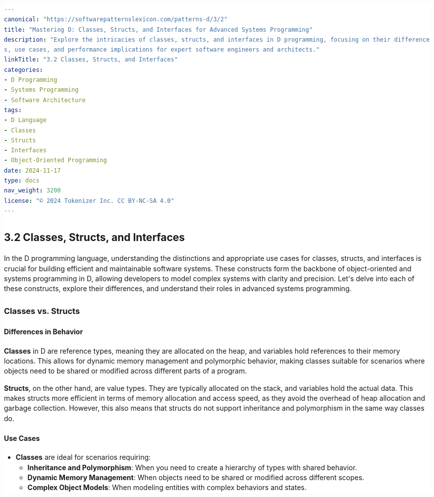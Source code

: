 ```yaml
---
canonical: "https://softwarepatternslexicon.com/patterns-d/3/2"
title: "Mastering D: Classes, Structs, and Interfaces for Advanced Systems Programming"
description: "Explore the intricacies of classes, structs, and interfaces in D programming, focusing on their differences, use cases, and performance implications for expert software engineers and architects."
linkTitle: "3.2 Classes, Structs, and Interfaces"
categories:
- D Programming
- Systems Programming
- Software Architecture
tags:
- D Language
- Classes
- Structs
- Interfaces
- Object-Oriented Programming
date: 2024-11-17
type: docs
nav_weight: 3200
license: "© 2024 Tokenizer Inc. CC BY-NC-SA 4.0"
---
```


## 3.2 Classes, Structs, and Interfaces

In the D programming language, understanding the distinctions and appropriate use cases for classes, structs, and interfaces is crucial for building efficient and maintainable software systems. These constructs form the backbone of object-oriented and systems programming in D, allowing developers to model complex systems with clarity and precision. Let's delve into each of these constructs, explore their differences, and understand their roles in advanced systems programming.

### Classes vs. Structs

#### Differences in Behavior

**Classes** in D are reference types, meaning they are allocated on the heap, and variables hold references to their memory locations. This allows for dynamic memory management and polymorphic behavior, making classes suitable for scenarios where objects need to be shared or modified across different parts of a program.

**Structs**, on the other hand, are value types. They are typically allocated on the stack, and variables hold the actual data. This makes structs more efficient in terms of memory allocation and access speed, as they avoid the overhead of heap allocation and garbage collection. However, this also means that structs do not support inheritance and polymorphism in the same way classes do.

#### Use Cases

- **Classes** are ideal for scenarios requiring:
  - **Inheritance and Polymorphism**: When you need to create a hierarchy of types with shared behavior.
  - **Dynamic Memory Management**: When objects need to be shared or modified across different scopes.
  - **Complex Object Models**: When modeling entities with complex behaviors and states.
